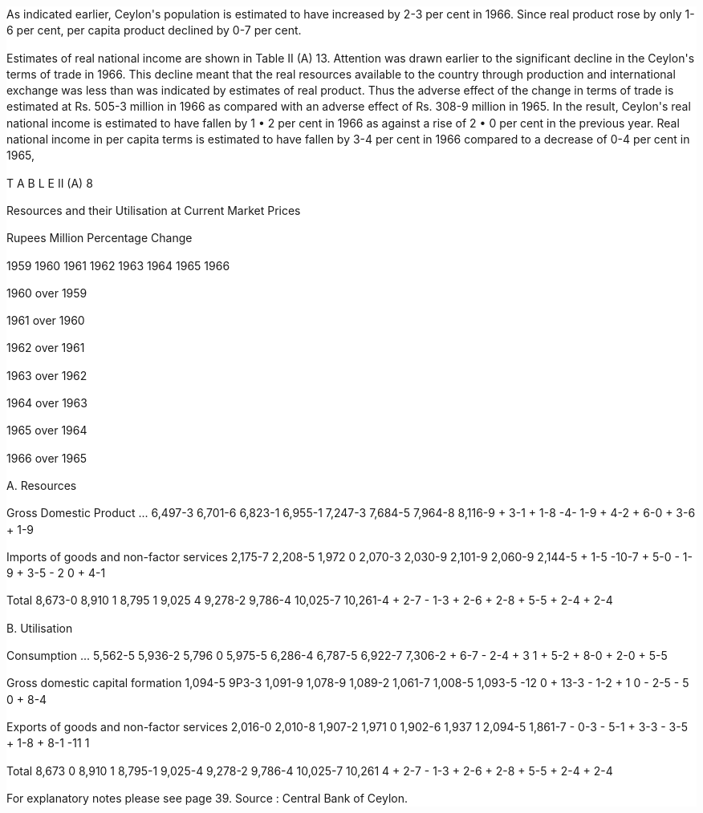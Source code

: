As indicated earlier, Ceylon's population is estimated to have increased by 2-3 per cent in 1966. Since real product rose by only 1-6 per cent, per capita product declined by 0-7 per cent.

Estimates of real national income are shown in Table II (A) 13. Attention was drawn earlier to the significant decline in the Ceylon's terms of trade in 1966. This decline meant that the real resources available to the country through produc­tion and international exchange was less than was indicated by estimates of real product. Thus the adverse effect of the change in terms of trade is estimated at Rs. 505-3 million in 1966 as compared with an adverse effect of Rs. 308-9 million in 1965. In the result, Ceylon's real national income is estimated to have fallen by 1 • 2 per cent in 1966 as against a rise of 2 • 0 per cent in the previous year. Real national income in per capita terms is estimated to have fallen by 3-4 per cent in 1966 compared to a decrease of 0-4 per cent in 1965,

T A B L E II (A) 8

Resources and their Utilisation at Current Market Prices

Rupees Million Percentage Change

1959 1960 1961 1962 1963 1964 1965 1966

1960 over 1959

1961 over 1960

1962 over 1961

1963 over 1962

1964 over 1963

1965 over 1964

1966 over 1965

A. Resources

Gross Domestic Product ... 6,497-3 6,701-6 6,823-1 6,955-1 7,247-3 7,684-5 7,964-8 8,116-9 + 3-1 + 1-8 -4- 1-9 + 4-2 + 6-0 + 3-6 + 1-9

Imports of goods and non-factor services 2,175-7 2,208-5 1,972 0 2,070-3 2,030-9 2,101-9 2,060-9 2,144-5 + 1-5 -10-7 + 5-0 - 1-9 + 3-5 - 2 0 + 4-1

Total 8,673-0 8,910 1 8,795 1 9,025 4 9,278-2 9,786-4 10,025-7 10,261-4 + 2-7 - 1-3 + 2-6 + 2-8 + 5-5 + 2-4 + 2-4

B. Utilisation

Consumption ... 5,562-5 5,936-2 5,796 0 5,975-5 6,286-4 6,787-5 6,922-7 7,306-2 + 6-7 - 2-4 + 3 1 + 5-2 + 8-0 + 2-0 + 5-5

Gross domestic capital formation 1,094-5 9P3-3 1,091-9 1,078-9 1,089-2 1,061-7 1,008-5 1,093-5 -12 0 + 13-3 - 1-2 + 1 0 - 2-5 - 5 0 + 8-4

Exports of goods and non-factor services 2,016-0 2,010-8 1,907-2 1,971 0 1,902-6 1,937 1 2,094-5 1,861-7 - 0-3 - 5-1 + 3-3 - 3-5 + 1-8 + 8-1 -11 1

Total 8,673 0 8,910 1 8,795-1 9,025-4 9,278-2 9,786-4 10,025-7 10,261 4 + 2-7 - 1-3 + 2-6 + 2-8 + 5-5 + 2-4 + 2-4

For explanatory notes please see page 39. Source : Central Bank of Ceylon.
